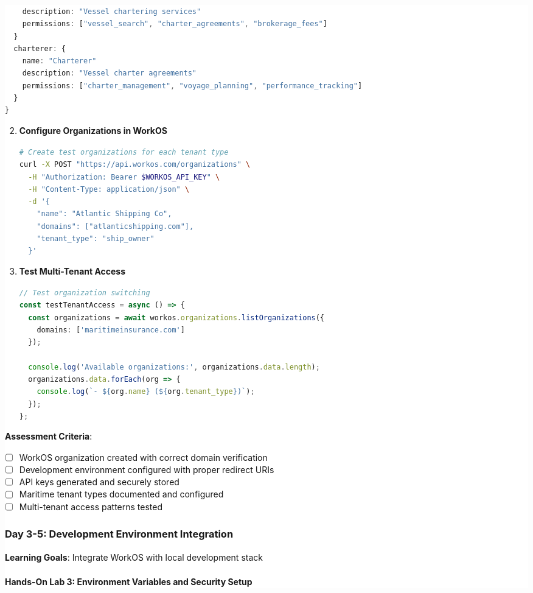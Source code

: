    ```typescript
       description: "Vessel chartering services"
       permissions: ["vessel_search", "charter_agreements", "brokerage_fees"]
     }
     charterer: {
       name: "Charterer"
       description: "Vessel charter agreements"
       permissions: ["charter_management", "voyage_planning", "performance_tracking"]
     }
   }
   ```

2. **Configure Organizations in WorkOS**
   ```bash
   # Create test organizations for each tenant type
   curl -X POST "https://api.workos.com/organizations" \
     -H "Authorization: Bearer $WORKOS_API_KEY" \
     -H "Content-Type: application/json" \
     -d '{
       "name": "Atlantic Shipping Co",
       "domains": ["atlanticshipping.com"],
       "tenant_type": "ship_owner"
     }'
   ```

3. **Test Multi-Tenant Access**
   ```typescript
   // Test organization switching
   const testTenantAccess = async () => {
     const organizations = await workos.organizations.listOrganizations({
       domains: ['maritimeinsurance.com']
     });
     
     console.log('Available organizations:', organizations.data.length);
     organizations.data.forEach(org => {
       console.log(`- ${org.name} (${org.tenant_type})`);
     });
   };
   ```

**Assessment Criteria**: 
- [ ] WorkOS organization created with correct domain verification
- [ ] Development environment configured with proper redirect URIs
- [ ] API keys generated and securely stored
- [ ] Maritime tenant types documented and configured
- [ ] Multi-tenant access patterns tested

### Day 3-5: Development Environment Integration

**Learning Goals**: Integrate WorkOS with local development stack

#### Hands-On Lab 3: Environment Variables and Security Setup
